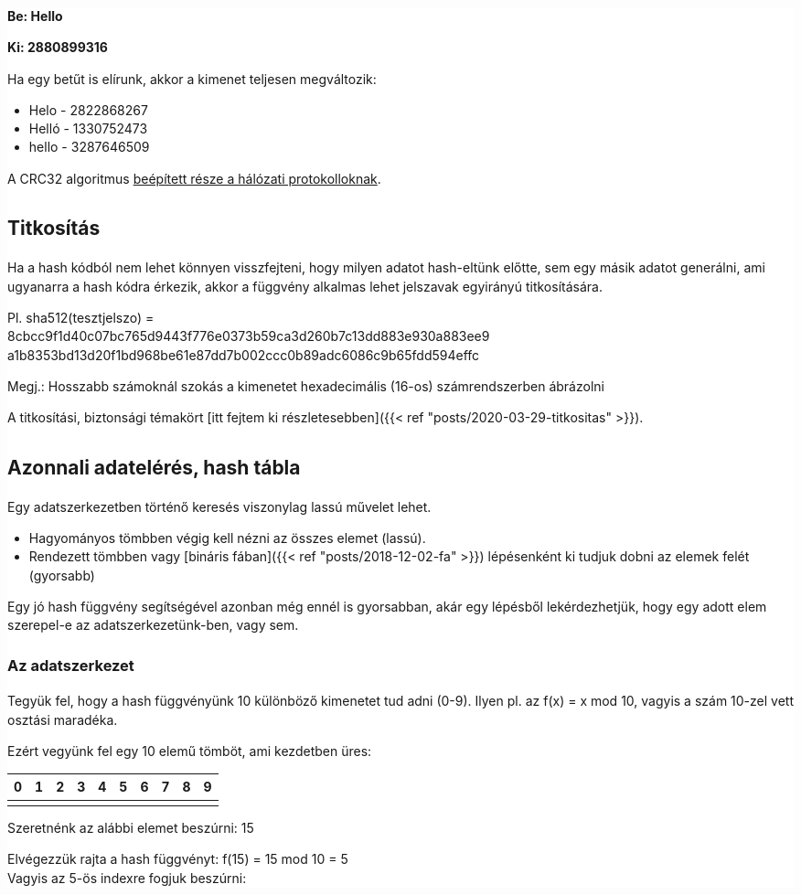 **Be: Hello**

**Ki: 2880899316**

Ha egy betűt is elírunk, akkor a kimenet teljesen megváltozik:

* Helo - 2822868267
* Helló - 1330752473
* hello - 3287646509

A CRC32 algoritmus [beépített része a hálózati protokolloknak](https://en.wikipedia.org/wiki/Ethernet_frame#Frame_check_sequence).

## Titkosítás

Ha a hash kódból nem lehet könnyen visszfejteni, hogy milyen adatot hash-eltünk előtte, sem egy másik adatot generálni, ami ugyanarra a hash kódra érkezik, akkor a függvény alkalmas lehet jelszavak egyirányú titkosítására.

Pl. sha512(tesztjelszo) =  
8cbcc9f1d40c07bc765d9443f776e0373b59ca3d260b7c13dd883e930a883ee9
a1b8353bd13d20f1bd968be61e87dd7b002ccc0b89adc6086c9b65fdd594effc

Megj.: Hosszabb számoknál szokás a kimenetet hexadecimális (16-os) számrendszerben ábrázolni

A titkosítási, biztonsági témakört [itt fejtem ki részletesebben]({{< ref "posts/2020-03-29-titkositas" >}}).

## Azonnali adatelérés, hash tábla

Egy adatszerkezetben történő keresés viszonylag lassú művelet lehet.

* Hagyományos tömbben végig kell nézni az összes elemet (lassú).
* Rendezett tömbben vagy [bináris fában]({{< ref "posts/2018-12-02-fa" >}}) lépésenként ki tudjuk dobni az elemek felét (gyorsabb)

Egy jó hash függvény segítségével azonban még ennél is gyorsabban, akár egy lépésből lekérdezhetjük, hogy egy adott elem szerepel-e az adatszerkezetünk-ben, vagy sem.

### Az adatszerkezet

Tegyük fel, hogy a hash függvényünk 10 különböző kimenetet tud adni (0-9). Ilyen pl. az f(x) = x mod 10, vagyis a szám 10-zel vett osztási maradéka.

Ezért vegyünk fel egy 10 elemű tömböt, ami kezdetben üres:

| 0 | 1 | 2 | 3 | 4 | 5 | 6 | 7 | 8 | 9 |
|:-:|:-:|:-:|:-:|:-:|:-:|:-:|:-:|:-:|:-:|
|   |   |   |   |   |   |   |   |   |   |

Szeretnénk az alábbi elemet beszúrni: 15

Elvégezzük rajta a hash függvényt: f(15) = 15 mod 10 = 5  
Vagyis az 5-ös indexre fogjuk beszúrni:
